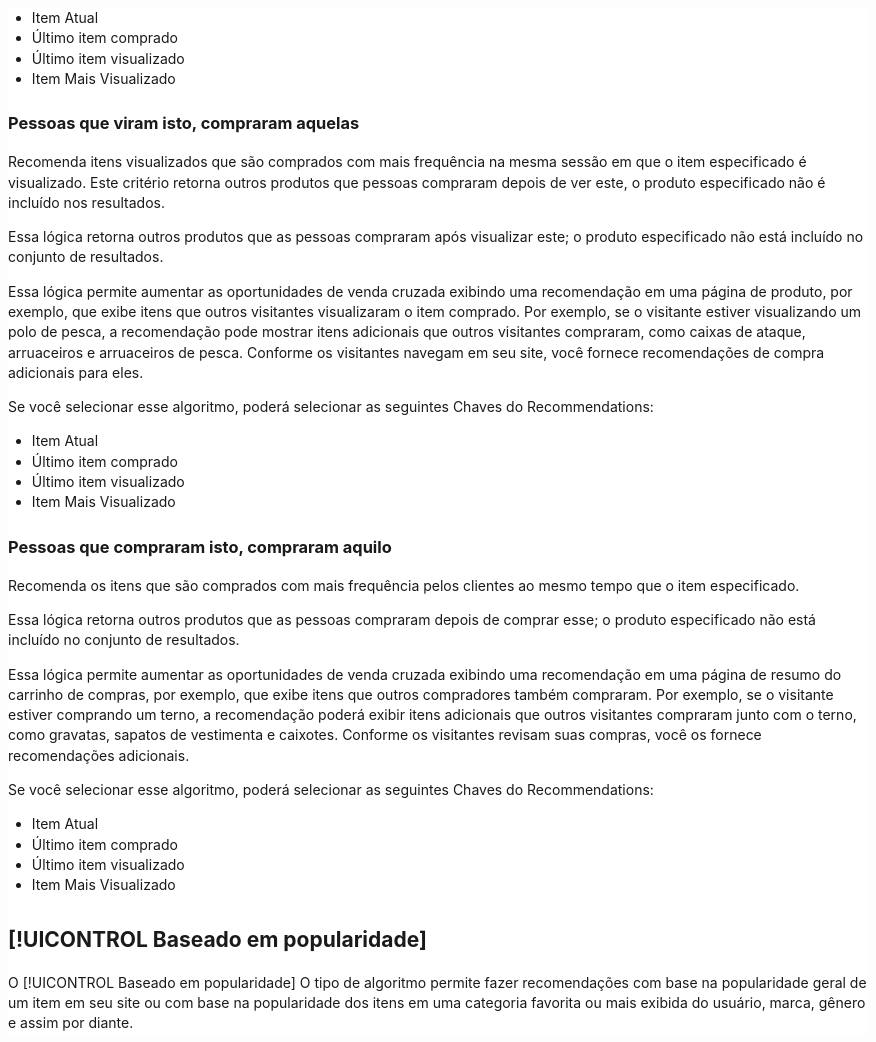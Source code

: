 * Item Atual
* Último item comprado
* Último item visualizado
* Item Mais Visualizado

### Pessoas que viram isto, compraram aquelas

Recomenda itens visualizados que são comprados com mais frequência na mesma sessão em que o item especificado é visualizado. Este critério retorna outros produtos que pessoas compraram depois de ver este, o produto especificado não é incluído nos resultados.

Essa lógica retorna outros produtos que as pessoas compraram após visualizar este; o produto especificado não está incluído no conjunto de resultados.

Essa lógica permite aumentar as oportunidades de venda cruzada exibindo uma recomendação em uma página de produto, por exemplo, que exibe itens que outros visitantes visualizaram o item comprado. Por exemplo, se o visitante estiver visualizando um polo de pesca, a recomendação pode mostrar itens adicionais que outros visitantes compraram, como caixas de ataque, arruaceiros e arruaceiros de pesca. Conforme os visitantes navegam em seu site, você fornece recomendações de compra adicionais para eles.

Se você selecionar esse algoritmo, poderá selecionar as seguintes Chaves do Recommendations:

* Item Atual
* Último item comprado
* Último item visualizado
* Item Mais Visualizado

### Pessoas que compraram isto, compraram aquilo

Recomenda os itens que são comprados com mais frequência pelos clientes ao mesmo tempo que o item especificado.

Essa lógica retorna outros produtos que as pessoas compraram depois de comprar esse; o produto especificado não está incluído no conjunto de resultados.

Essa lógica permite aumentar as oportunidades de venda cruzada exibindo uma recomendação em uma página de resumo do carrinho de compras, por exemplo, que exibe itens que outros compradores também compraram. Por exemplo, se o visitante estiver comprando um terno, a recomendação poderá exibir itens adicionais que outros visitantes compraram junto com o terno, como gravatas, sapatos de vestimenta e caixotes. Conforme os visitantes revisam suas compras, você os fornece recomendações adicionais.

Se você selecionar esse algoritmo, poderá selecionar as seguintes Chaves do Recommendations:

* Item Atual
* Último item comprado
* Último item visualizado
* Item Mais Visualizado

## [!UICONTROL Baseado em popularidade]

O [!UICONTROL Baseado em popularidade] O tipo de algoritmo permite fazer recomendações com base na popularidade geral de um item em seu site ou com base na popularidade dos itens em uma categoria favorita ou mais exibida do usuário, marca, gênero e assim por diante.
